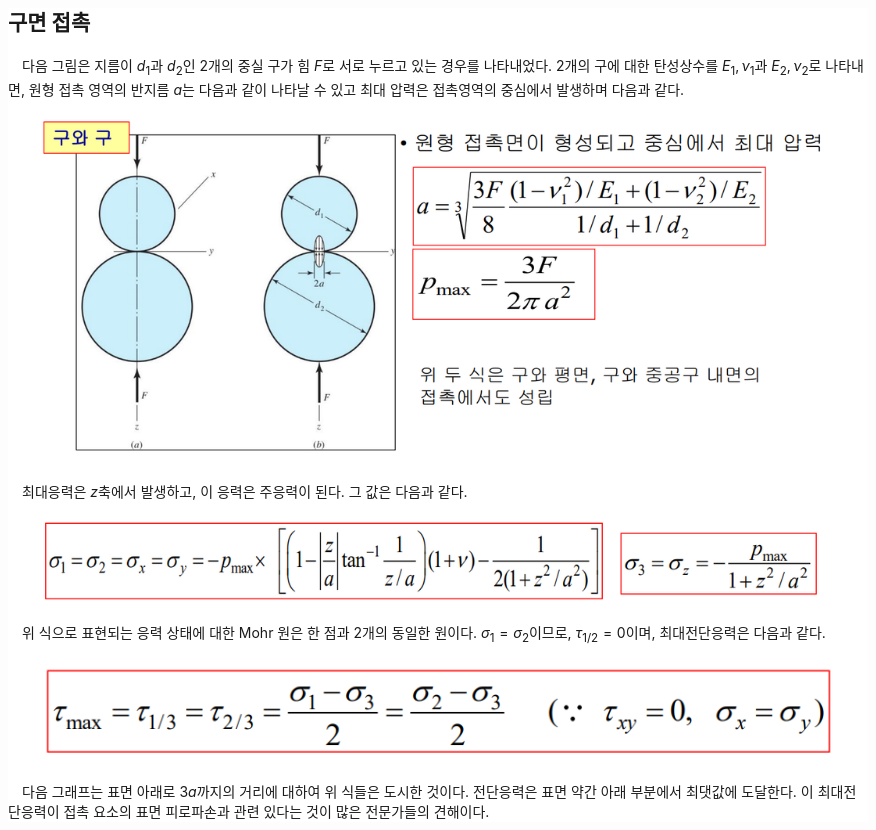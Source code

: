 구면 접촉
------
　다음 그림은 지름이 $d_1$과 $d_2$인 2개의 중실 구가 힘 $F$로 서로 누르고 있는 경우를 나타내었다. 2개의 구에 대한 탄성상수를 $E_1, \nu_1$과 $E_2, \nu_2$로 나타내면, 원형 접촉 영역의 반지름 $a$는 다음과 같이 나타날 수 있고 최대 압력은 접촉영역의 중심에서 발생하며 다음과 같다.
<p align="center"><img src="/assets/img/기계요소설계/3장 하중과 응력해석/3-5-1.png" width="800"></p>

　최대응력은 $z$축에서 발생하고, 이 응력은 주응력이 된다. 그 값은 다음과 같다.<br/>
<p align="center"><img src="/assets/img/기계요소설계/3장 하중과 응력해석/3-5-2.png" width="800"></p>

　위 식으로 표현되는 응력 상태에 대한 Mohr 원은 한 점과 2개의 동일한 원이다. $\sigma_1 = \sigma_2$이므로, $\tau_{1/2} = 0$이며, 최대전단응력은 다음과 같다.<br/>
<p align="center"><img src="/assets/img/기계요소설계/3장 하중과 응력해석/3-5-3.png" width="800"></p>

　다음 그래프는 표면 아래로 $3a$까지의 거리에 대하여 위 식들은 도시한 것이다. 전단응력은 표면 약간 아래 부분에서 최댓값에 도달한다. 이 최대전단응력이 접촉 요소의 표면 피로파손과 관련 있다는 것이 많은 전문가들의 견해이다.<br/>